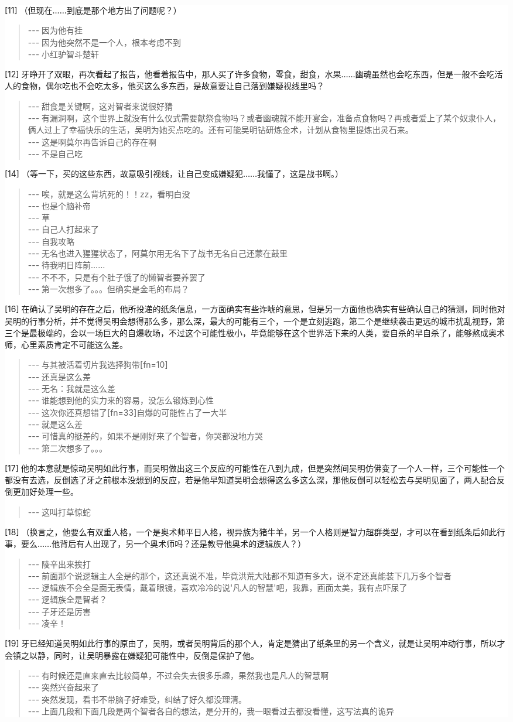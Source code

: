 [11] （但现在……到底是那个地方出了问题呢？）
>--- 因为他有挂<br>
>--- 因为他突然不是一个人，根本考虑不到<br>
>--- 小红驴智斗楚轩<br>

[12] 牙睁开了双眼，再次看起了报告，他看着报告中，那人买了许多食物，零食，甜食，水果……幽魂虽然也会吃东西，但是一般不会吃活人的食物，偶尔吃也不会吃太多，他买这么多东西，是故意要让自己落到嫌疑视线里吗？
>--- 甜食是关键啊，这对智者来说很好猜<br>
>--- 有漏洞啊，这个世界上就没有什么仪式需要献祭食物吗？或者幽魂就不能开宴会，准备点食物吗？再或者爱上了某个奴隶仆人，俩人过上了幸福快乐的生活，吴明为她买点吃的。还有可能吴明钻研炼金术，计划从食物里提炼出灵石来。<br>
>--- 这是啊莫尔再告诉自己的存在啊<br>
>--- 不是自己吃<br>

[14] （等一下，买的这些东西，故意吸引视线，让自己变成嫌疑犯……我懂了，这是战书啊。）
>--- 唉，就是这么背坑死的！！zz，看明白没<br>
>--- 也是个脑补帝<br>
>--- 草<br>
>--- 自己人打起来了<br>
>--- 自我攻略<br>
>--- 无名也进入猩猩状态了，阿莫尔用无名下了战书无名自己还蒙在鼓里<br>
>--- 待我明日阵前……<br>
>--- 不不不，只是有个肚子饿了的懒智者要养罢了<br>
>--- 第一次想多了。。。但确实是金毛的布局？<br>

[16] 在确认了吴明的存在之后，他所投递的纸条信息，一方面确实有些诈唬的意思，但是另一方面他也确实有些确认自己的猜测，同时他对吴明的行事分析，并不觉得吴明会想得那么多，那么深，最大的可能有三个，一个是立刻逃跑，第二个是继续袭击更远的城市扰乱视野，第三个是最极端的，会以一场巨大的自爆收场，不过这个可能性极小，毕竟能够在这个世界活下来的人类，要自杀的早自杀了，能够熬成奥术师，心里素质肯定不可能这么差。
>--- 与其被活着切片我选择狗带[fn=10]<br>
>--- 还真是这么差<br>
>--- 无名：我就是这么差<br>
>--- 谁能想到他的实力来的容易，没怎么锻炼到心性<br>
>--- 这次你还真想错了[fn=33]自爆的可能性占了一大半<br>
>--- 就是这么差<br>
>--- 可惜真的挺差的，如果不是刚好来了个智者，你哭都没地方哭<br>
>--- 第二次想多了。。。<br>

[17] 他的本意就是惊动吴明如此行事，而吴明做出这三个反应的可能性在八到九成，但是突然间吴明仿佛变了一个人一样，三个可能性一个都没有去选，反倒选了牙之前根本没想到的反应，若是他早知道吴明会想得这么多这么深，那他反倒可以轻松去与吴明见面了，两人配合反倒更加好处理一些。
>--- 这叫打草惊蛇<br>

[18] （换言之，他要么有双重人格，一个是奥术师平日人格，视异族为猪牛羊，另一个人格则是智力超群类型，才可以在看到纸条后如此行事，要么……他背后有人出现了，另一个奥术师吗？还是教导他奥术的逻辑族人？）
>--- 陵辛出来挨打<br>
>--- 前面那个说逻辑主人全是的那个，这还真说不准，毕竟洪荒大陆都不知道有多大，说不定还真能装下几万多个智者<br>
>--- 逻辑族不会全是面无表情，戴着眼镜，喜欢冷冷的说'凡人的智慧'吧，我靠，画面太美，我有点吓尿了<br>
>--- 逻辑族全是智者？<br>
>--- 子牙还是厉害<br>
>--- 凌辛！<br>

[19] 牙已经知道吴明如此行事的原由了，吴明，或者吴明背后的那个人，肯定是猜出了纸条里的另一个含义，就是让吴明冲动行事，所以才会镇之以静，同时，让吴明暴露在嫌疑犯可能性中，反倒是保护了他。
>--- 有时候还是直来直去比较简单，不过会失去很多乐趣，果然我也是凡人的智慧啊<br>
>--- 突然兴奋起来了<br>
>--- 突然发现，看书不带脑子好难受，纠结了好久都没理清。<br>
>--- 上面几段和下面几段是两个智者各自的想法，是分开的，我一眼看过去都没看懂，这写法真的诡异<br>
